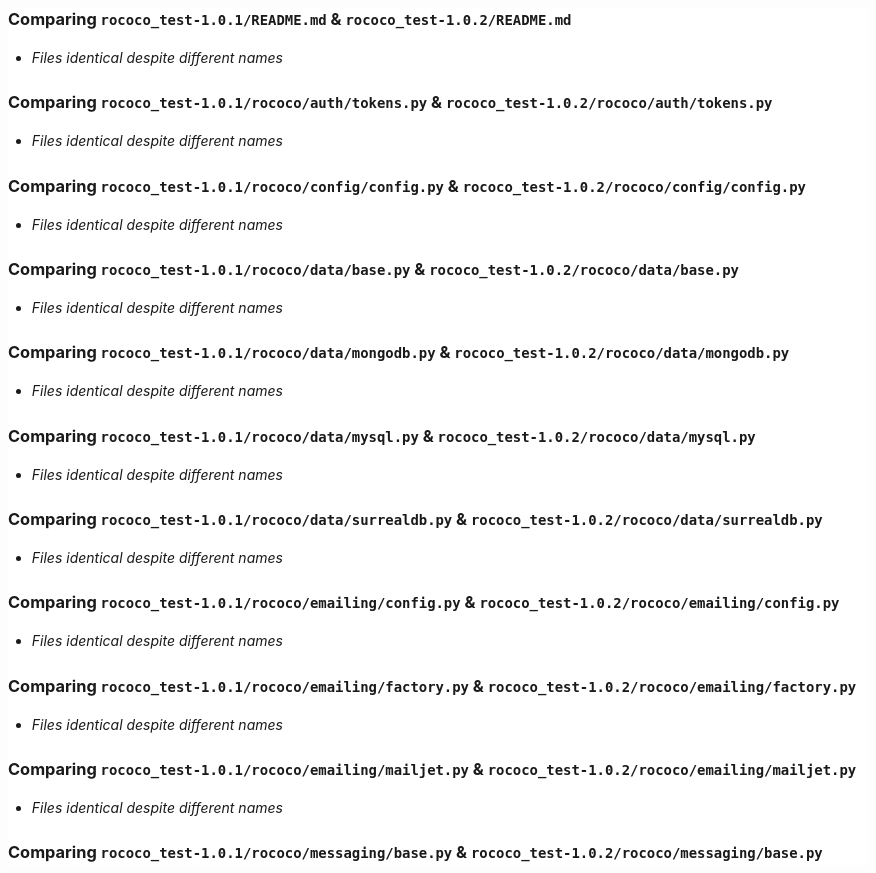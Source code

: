 ### Comparing `rococo_test-1.0.1/README.md` & `rococo_test-1.0.2/README.md`

 * *Files identical despite different names*

### Comparing `rococo_test-1.0.1/rococo/auth/tokens.py` & `rococo_test-1.0.2/rococo/auth/tokens.py`

 * *Files identical despite different names*

### Comparing `rococo_test-1.0.1/rococo/config/config.py` & `rococo_test-1.0.2/rococo/config/config.py`

 * *Files identical despite different names*

### Comparing `rococo_test-1.0.1/rococo/data/base.py` & `rococo_test-1.0.2/rococo/data/base.py`

 * *Files identical despite different names*

### Comparing `rococo_test-1.0.1/rococo/data/mongodb.py` & `rococo_test-1.0.2/rococo/data/mongodb.py`

 * *Files identical despite different names*

### Comparing `rococo_test-1.0.1/rococo/data/mysql.py` & `rococo_test-1.0.2/rococo/data/mysql.py`

 * *Files identical despite different names*

### Comparing `rococo_test-1.0.1/rococo/data/surrealdb.py` & `rococo_test-1.0.2/rococo/data/surrealdb.py`

 * *Files identical despite different names*

### Comparing `rococo_test-1.0.1/rococo/emailing/config.py` & `rococo_test-1.0.2/rococo/emailing/config.py`

 * *Files identical despite different names*

### Comparing `rococo_test-1.0.1/rococo/emailing/factory.py` & `rococo_test-1.0.2/rococo/emailing/factory.py`

 * *Files identical despite different names*

### Comparing `rococo_test-1.0.1/rococo/emailing/mailjet.py` & `rococo_test-1.0.2/rococo/emailing/mailjet.py`

 * *Files identical despite different names*

### Comparing `rococo_test-1.0.1/rococo/messaging/base.py` & `rococo_test-1.0.2/rococo/messaging/base.py`
